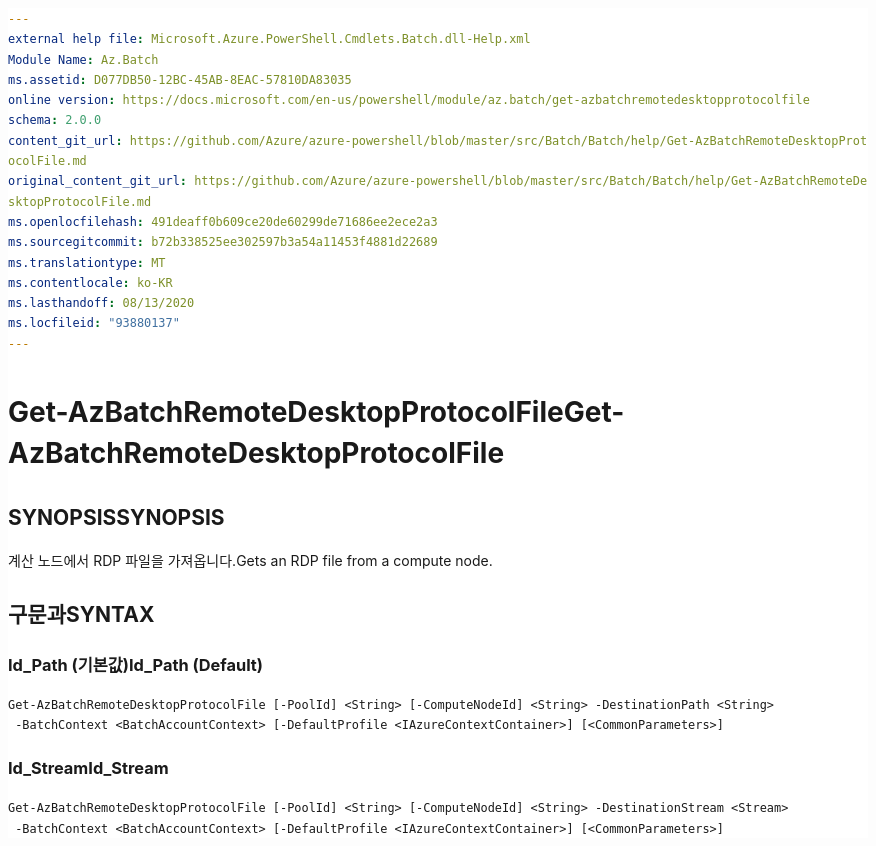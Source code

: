 ```yaml
---
external help file: Microsoft.Azure.PowerShell.Cmdlets.Batch.dll-Help.xml
Module Name: Az.Batch
ms.assetid: D077DB50-12BC-45AB-8EAC-57810DA83035
online version: https://docs.microsoft.com/en-us/powershell/module/az.batch/get-azbatchremotedesktopprotocolfile
schema: 2.0.0
content_git_url: https://github.com/Azure/azure-powershell/blob/master/src/Batch/Batch/help/Get-AzBatchRemoteDesktopProtocolFile.md
original_content_git_url: https://github.com/Azure/azure-powershell/blob/master/src/Batch/Batch/help/Get-AzBatchRemoteDesktopProtocolFile.md
ms.openlocfilehash: 491deaff0b609ce20de60299de71686ee2ece2a3
ms.sourcegitcommit: b72b338525ee302597b3a54a11453f4881d22689
ms.translationtype: MT
ms.contentlocale: ko-KR
ms.lasthandoff: 08/13/2020
ms.locfileid: "93880137"
---
```

# <span data-ttu-id="a60a6-101">Get-AzBatchRemoteDesktopProtocolFile</span><span class="sxs-lookup"><span data-stu-id="a60a6-101">Get-AzBatchRemoteDesktopProtocolFile</span></span>

## <span data-ttu-id="a60a6-102">SYNOPSIS</span><span class="sxs-lookup"><span data-stu-id="a60a6-102">SYNOPSIS</span></span>
<span data-ttu-id="a60a6-103">계산 노드에서 RDP 파일을 가져옵니다.</span><span class="sxs-lookup"><span data-stu-id="a60a6-103">Gets an RDP file from a compute node.</span></span>

## <span data-ttu-id="a60a6-104">구문과</span><span class="sxs-lookup"><span data-stu-id="a60a6-104">SYNTAX</span></span>

### <span data-ttu-id="a60a6-105">Id_Path (기본값)</span><span class="sxs-lookup"><span data-stu-id="a60a6-105">Id_Path (Default)</span></span>
```
Get-AzBatchRemoteDesktopProtocolFile [-PoolId] <String> [-ComputeNodeId] <String> -DestinationPath <String>
 -BatchContext <BatchAccountContext> [-DefaultProfile <IAzureContextContainer>] [<CommonParameters>]
```

### <span data-ttu-id="a60a6-106">Id_Stream</span><span class="sxs-lookup"><span data-stu-id="a60a6-106">Id_Stream</span></span>
```
Get-AzBatchRemoteDesktopProtocolFile [-PoolId] <String> [-ComputeNodeId] <String> -DestinationStream <Stream>
 -BatchContext <BatchAccountContext> [-DefaultProfile <IAzureContextContainer>] [<CommonParameters>]
```
